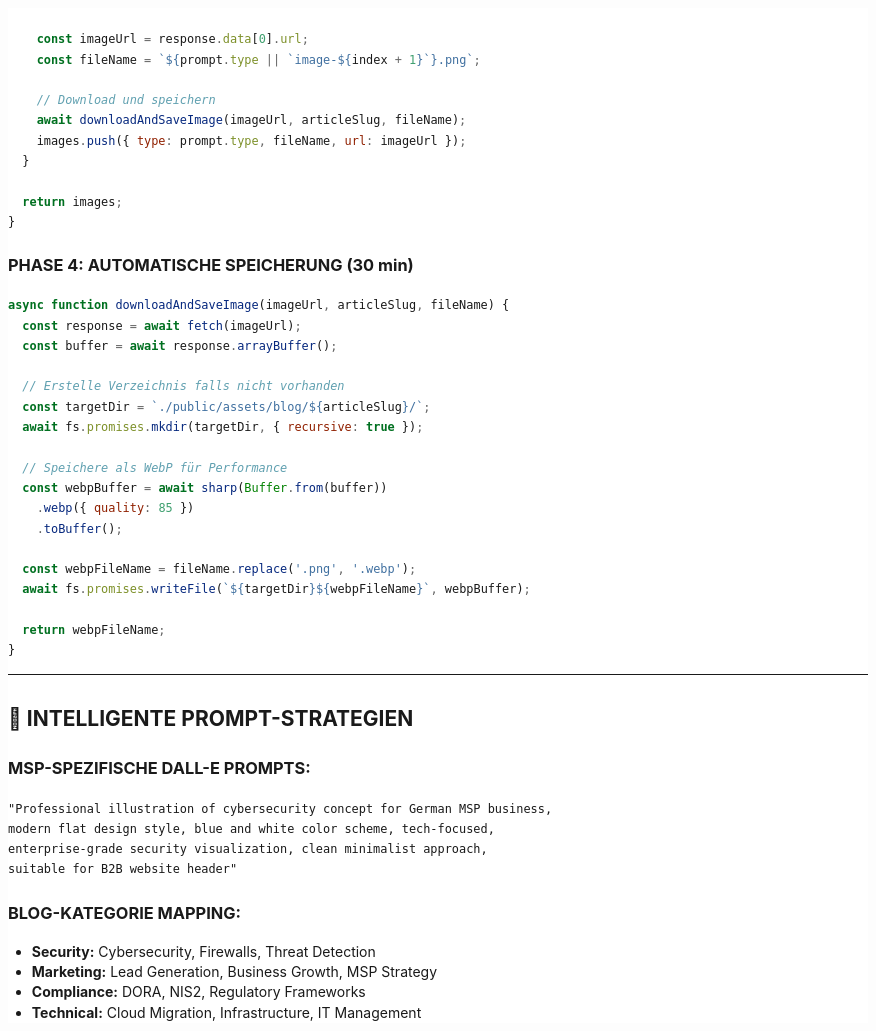 ```javascript
    
    const imageUrl = response.data[0].url;
    const fileName = `${prompt.type || `image-${index + 1}`}.png`;
    
    // Download und speichern
    await downloadAndSaveImage(imageUrl, articleSlug, fileName);
    images.push({ type: prompt.type, fileName, url: imageUrl });
  }
  
  return images;
}
```

### **PHASE 4: AUTOMATISCHE SPEICHERUNG (30 min)**
```javascript
async function downloadAndSaveImage(imageUrl, articleSlug, fileName) {
  const response = await fetch(imageUrl);
  const buffer = await response.arrayBuffer();
  
  // Erstelle Verzeichnis falls nicht vorhanden
  const targetDir = `./public/assets/blog/${articleSlug}/`;
  await fs.promises.mkdir(targetDir, { recursive: true });
  
  // Speichere als WebP für Performance
  const webpBuffer = await sharp(Buffer.from(buffer))
    .webp({ quality: 85 })
    .toBuffer();
    
  const webpFileName = fileName.replace('.png', '.webp');
  await fs.promises.writeFile(`${targetDir}${webpFileName}`, webpBuffer);
  
  return webpFileName;
}
```

---

## 🎯 INTELLIGENTE PROMPT-STRATEGIEN

### **MSP-SPEZIFISCHE DALL-E PROMPTS:**
```
"Professional illustration of cybersecurity concept for German MSP business, 
modern flat design style, blue and white color scheme, tech-focused, 
enterprise-grade security visualization, clean minimalist approach, 
suitable for B2B website header"
```

### **BLOG-KATEGORIE MAPPING:**
- **Security:** Cybersecurity, Firewalls, Threat Detection
- **Marketing:** Lead Generation, Business Growth, MSP Strategy  
- **Compliance:** DORA, NIS2, Regulatory Frameworks
- **Technical:** Cloud Migration, Infrastructure, IT Management
